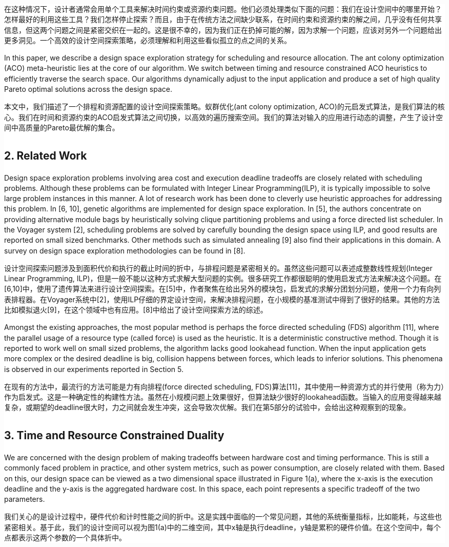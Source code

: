 在这种情况下，设计者通常会用单个工具来解决时间约束或资源约束问题。他们必须处理类似下面的问题：我们在设计空间中的哪里开始？怎样最好的利用这些工具？我们怎样停止探索？而且，由于在传统方法之间缺少联系，在时间约束和资源约束的解之间，几乎没有任何共享信息，但这两个问题之间是紧密交织在一起的。这是很不幸的，因为我们正在扔掉可能的解，因为求解一个问题，应该对另外一个问题给出更多洞见。一个高效的设计空间探索策略，必须理解和利用这些看似孤立的点之间的关系。

In this paper, we describe a design space exploration strategy for scheduling and resource allocation. The ant colony optimization (ACO) meta-heuristic lies at the core of our algorithm. We switch between timing and resource constrained ACO heuristics to efficiently traverse the search space. Our algorithms dynamically adjust to the input application and produce a set of high quality Pareto optimal solutions across the design space.

本文中，我们描述了一个排程和资源配置的设计空间探索策略。蚁群优化(ant colony optimization, ACO)的元启发式算法，是我们算法的核心。我们在时间和资源约束的ACO启发式算法之间切换，以高效的遍历搜索空间。我们的算法对输入的应用进行动态的调整，产生了设计空间中高质量的Pareto最优解的集合。

## 2. Related Work

Design space exploration problems involving area cost and execution deadline tradeoffs are closely related with scheduling problems. Although these problems can be formulated with Integer Linear Programming(ILP), it is typically impossible to solve large problem instances in this manner. A lot of research work has been done to cleverly use heuristic approaches for addressing this problem. In [6, 10], genetic algorithms are implemented for design space exploration. In [5], the authors concentrate on providing alternative module bags by heuristically solving clique partitioning problems and using a force directed list scheduler. In the Voyager system [2], scheduling problems are solved by carefully bounding the design space using ILP, and good results are reported on small sized benchmarks. Other methods such as simulated annealing [9] also find their applications in this domain. A survey on design space exploration methodologies can be found in [8].

设计空间探索问题涉及到面积代价和执行的截止时间的折中，与排程问题是紧密相关的。虽然这些问题可以表述成整数线性规划(Integer Linear Programming, ILP)，但是一般不能以这种方式求解大型问题的实例。很多研究工作都很聪明的使用启发式方法来解决这个问题。在[6,10]中，使用了遗传算法来进行设计空间探索。在[5]中，作者聚焦在给出另外的模块包，启发式的求解分团划分问题，使用一个力有向列表排程器。在Voyager系统中[2]，使用ILP仔细的界定设计空间，来解决排程问题，在小规模的基准测试中得到了很好的结果。其他的方法比如模拟退火[9]，在这个领域中也有应用。[8]中给出了设计空间探索方法的综述。

Amongst the existing approaches, the most popular method is perhaps the force directed scheduling (FDS) algorithm [11], where the parallel usage of a resource type (called force) is used as the heuristic. It is a deterministic constructive method. Though it is reported to work well on small sized problems, the algorithm lacks good lookahead function. When the input application gets more complex or the desired deadline is big, collision happens between forces, which leads to inferior solutions. This phenomena is observed in our experiments reported in Section 5.

在现有的方法中，最流行的方法可能是力有向排程(force directed scheduling, FDS)算法[11]，其中使用一种资源方式的并行使用（称为力）作为启发式。这是一种确定性的构建性方法。虽然在小规模问题上效果很好，但算法缺少很好的lookahead函数。当输入的应用变得越来越复杂，或期望的deadline很大时，力之间就会发生冲突，这会导致次优解。我们在第5部分的试验中，会给出这种观察到的现象。

## 3. Time and Resource Constrained Duality

We are concerned with the design problem of making tradeoffs between hardware cost and timing performance. This is still a commonly faced problem in practice, and other system metrics, such as power consumption, are closely related with them. Based on this, our design space can be viewed as a two dimensional space illustrated in Figure 1(a), where the x-axis is the execution deadline and the y-axis is the aggregated hardware cost. In this space, each point represents a specific tradeoff of the two parameters.

我们关心的是设计过程中，硬件代价和计时性能之间的折中。这是实践中面临的一个常见问题，其他的系统衡量指标，比如能耗，与这些也紧密相关。基于此，我们的设计空间可以视为图1(a)中的二维空间，其中x轴是执行deadline，y轴是累积的硬件价值。在这个空间中，每个点都表示这两个参数的一个具体折中。
